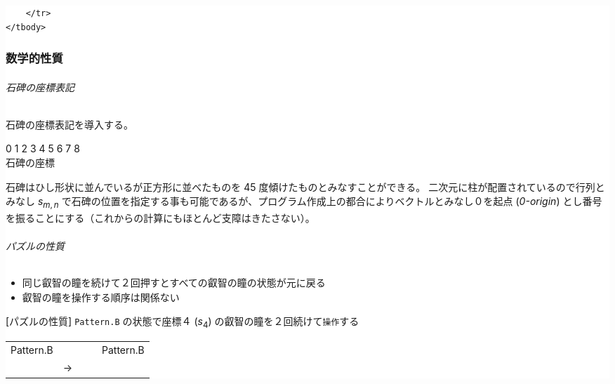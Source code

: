 		</tr>
	</tbody>
</table>

### 数学的性質
###### 石碑の座標表記
石碑の座標表記を導入する。

<div class="figure">
	<div class="stelai-puzzle solved">
		<span class="s0">0</span>
		<span class="s1">1</span>
		<span class="s2">2</span>
		<span class="s3">3</span>
		<span class="s4">4</span>
		<span class="s5">5</span>
		<span class="s6">6</span>
		<span class="s7">7</span>
		<span class="s8">8</span>
	</div>
	<span class="caption">石碑の座標</span>
</div>

石碑はひし形状に並んでいるが正方形に並べたものを 45 度傾けたものとみなすことができる。
二次元に柱が配置されているので行列とみなし $s_{m, n}$ で石碑の位置を指定する事も可能であるが、プログラム作成上の都合によりベクトルとみなし０を起点 (*0-origin*) とし番号を振ることにする（これからの計算にもほとんど支障はきたさない）。

###### パズルの性質

* 同じ<span class="keyword">叡智の瞳</span>を続けて２回押すとすべての<span class="keyword">叡智の瞳</span>の状態が元に戻る
* <span class="keyword">叡智の瞳</span>を操作する順序は関係ない

<span class="eg">[パズルの性質] `Pattern.B` の状態で座標４ ($s_4$) の<span class="keyword">叡智の瞳</span>を２回続けて`操作`する</span>
<table class="operate-stelai">
	<tbody>
		<tr>
			<td>Pattern.B</td>
			<td></td>
			<td></td>
			<td></td>
			<td>Pattern.B</td>
		</tr>
		<tr>
			<td>
				<div class="stelai-puzzle">
					<span class="s0"></span>
					<span class="s1 on"></span>
					<span class="s2"></span>
					<span class="s3 on"></span>
					<span class="s4"></span>
					<span class="s5"></span>
					<span class="s6"></span>
					<span class="s7"></span>
					<span class="s8"></span>
				</div>
			</td>
			<td>→</td>
			<td>
				<div class="stelai-puzzle">
					<span class="s0"></span>
					<span class="s1"></span>
					<span class="s2"></span>
					<span class="s3"></span>
					<span class="s4 on"></span>